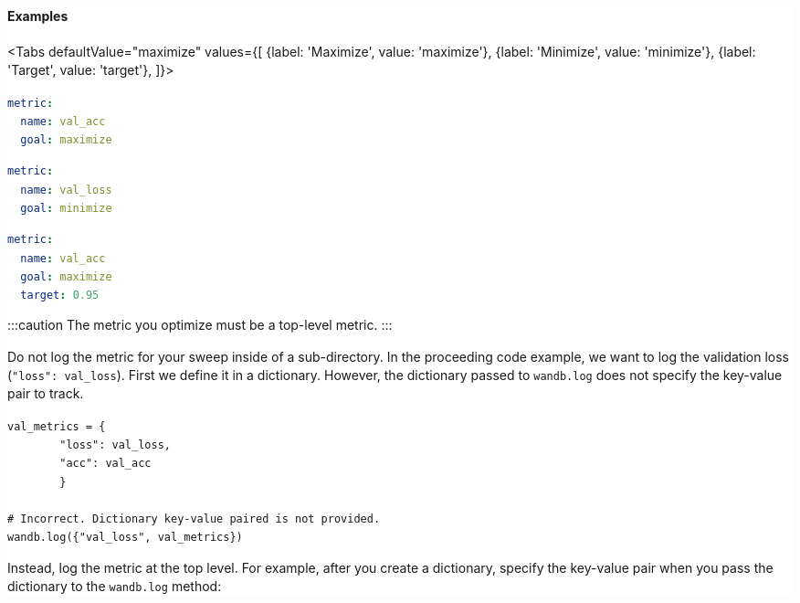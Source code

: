 #### **Examples**

<Tabs
  defaultValue="maximize"
  values={[
    {label: 'Maximize', value: 'maximize'},
    {label: 'Minimize', value: 'minimize'},
    {label: 'Target', value: 'target'},
  ]}>
  <TabItem value="maximize">

```yaml
metric:
  name: val_acc
  goal: maximize
```
  </TabItem>
  <TabItem value="minimize">

```yaml
metric:
  name: val_loss
  goal: minimize
```
  </TabItem>
  <TabItem value="target">

```yaml
metric:
  name: val_acc
  goal: maximize
  target: 0.95
```
  </TabItem>
</Tabs>

:::caution
The metric you optimize must be a top-level metric.
:::


Do not log the metric for your sweep inside of a sub-directory. In the proceeding code example, we want to log the validation loss (`"loss": val_loss`). First we define it in a dictionary. However, the dictionary passed to `wandb.log` does not specify the key-value pair to track.

```
val_metrics = {
        "loss": val_loss, 
        "acc": val_acc
        }

# Incorrect. Dictionary key-value paired is not provided.
wandb.log({"val_loss", val_metrics})
```

Instead, log the metric at the top level. For example, after you create a dictionary, specify the key-value pair when you pass the dictionary to the `wandb.log` method:
